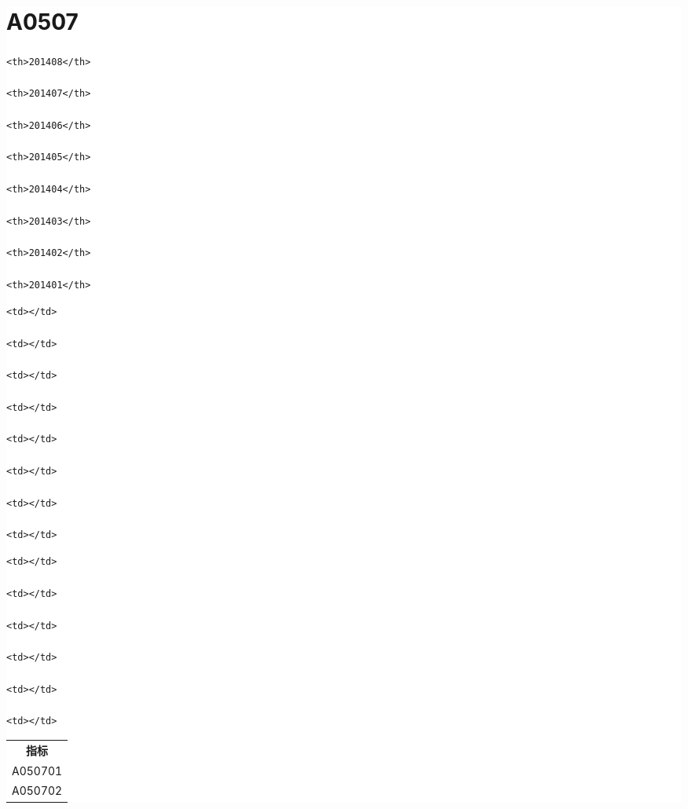 A0507
======


<table>

<tr>
    <th>指标</th>
    
    <th>201408</th>
    
    <th>201407</th>
    
    <th>201406</th>
    
    <th>201405</th>
    
    <th>201404</th>
    
    <th>201403</th>
    
    <th>201402</th>
    
    <th>201401</th>
    
</tr>


<tr>
    <td>A050701</td>
    
    <td></td>
    
    <td></td>
    
    <td></td>
    
    <td></td>
    
    <td></td>
    
    <td></td>
    
    <td></td>
    
    <td></td>
    

</tr>

<tr>
    <td>A050702</td>
    
    <td></td>
    
    <td></td>
    
    <td></td>
    
    <td></td>
    
    <td></td>
    
    <td></td>
    